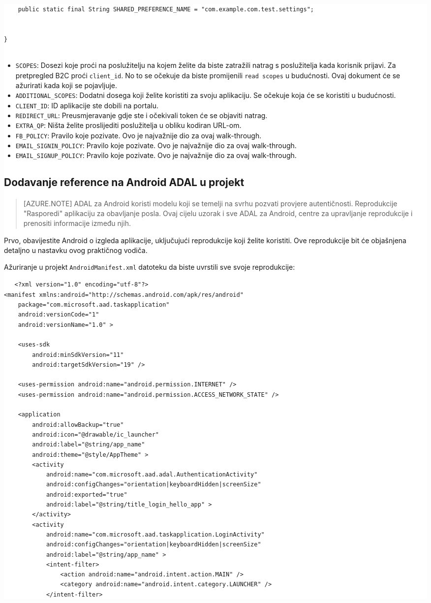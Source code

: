 ```
    public static final String SHARED_PREFERENCE_NAME = "com.example.com.test.settings";


}


```
- `SCOPES`: Dosezi koje proći na poslužitelju na kojem želite da biste zatražili natrag s poslužitelja kada korisnik prijavi. Za pretpregled B2C proći `client_id`. No to se očekuje da biste promijenili `read scopes` u budućnosti. Ovaj dokument će se ažurirati kada koji se pojavljuje.
- `ADDITIONAL_SCOPES`: Dodatni dosega koji želite koristiti za svoju aplikaciju. Se očekuje koja će se koristiti u budućnosti.
- `CLIENT_ID`: ID aplikacije ste dobili na portalu.
- `REDIRECT_URL`: Preusmjeravanje gdje ste i očekivali token će se objaviti natrag.
- `EXTRA_QP`: Ništa želite proslijediti poslužitelja u obliku kodiran URL-om.
- `FB_POLICY`: Pravilo koje pozivate. Ovo je najvažnije dio za ovaj walk-through.
- `EMAIL_SIGNIN_POLICY`: Pravilo koje pozivate. Ovo je najvažnije dio za ovaj walk-through.
- `EMAIL_SIGNUP_POLICY`: Pravilo koje pozivate. Ovo je najvažnije dio za ovaj walk-through.

## <a name="add-references-to-android-adal-to-your-project"></a>Dodavanje reference na Android ADAL u projekt

> [AZURE.NOTE]  ADAL za Android koristi modelu koji se temelji na svrhu pozvati provjere autentičnosti. Reprodukcije "Rasporedi" aplikaciju za obavljanje posla. Ovaj cijelu uzorak i sve ADAL za Android, centre za upravljanje reprodukcije i prenositi informacije između njih.

Prvo, obavijestite Android o izgleda aplikacije, uključujući reprodukcije koji želite koristiti. Ove reprodukcije bit će objašnjena detaljno u nastavku ovog praktičnog vodiča.

Ažuriranje u projekt `AndroidManifest.xml` datoteku da biste uvrstili sve svoje reprodukcije:

```
   <?xml version="1.0" encoding="utf-8"?>
<manifest xmlns:android="http://schemas.android.com/apk/res/android"
    package="com.microsoft.aad.taskapplication"
    android:versionCode="1"
    android:versionName="1.0" >

    <uses-sdk
        android:minSdkVersion="11"
        android:targetSdkVersion="19" />

    <uses-permission android:name="android.permission.INTERNET" />
    <uses-permission android:name="android.permission.ACCESS_NETWORK_STATE" />

    <application
        android:allowBackup="true"
        android:icon="@drawable/ic_launcher"
        android:label="@string/app_name"
        android:theme="@style/AppTheme" >
        <activity
            android:name="com.microsoft.aad.adal.AuthenticationActivity"
            android:configChanges="orientation|keyboardHidden|screenSize"
            android:exported="true"
            android:label="@string/title_login_hello_app" >
        </activity>
        <activity
            android:name="com.microsoft.aad.taskapplication.LoginActivity"
            android:configChanges="orientation|keyboardHidden|screenSize"
            android:label="@string/app_name" >
            <intent-filter>
                <action android:name="android.intent.action.MAIN" />
                <category android:name="android.intent.category.LAUNCHER" />
            </intent-filter>
```
